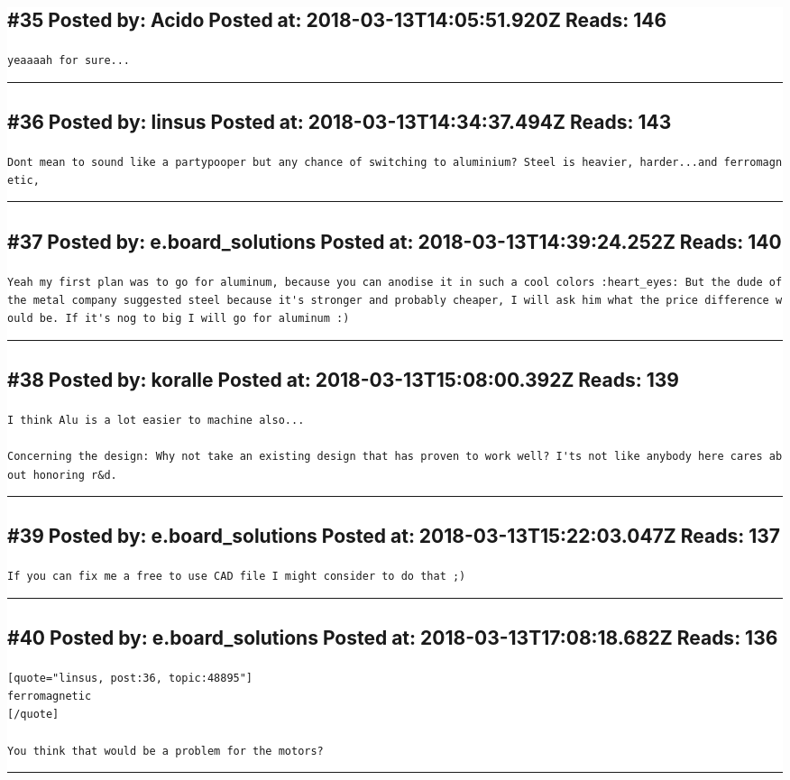 ## \#35 Posted by: Acido Posted at: 2018-03-13T14:05:51.920Z Reads: 146

```
yeaaaah for sure...
```

---
## \#36 Posted by: linsus Posted at: 2018-03-13T14:34:37.494Z Reads: 143

```
Dont mean to sound like a partypooper but any chance of switching to aluminium? Steel is heavier, harder...and ferromagnetic,
```

---
## \#37 Posted by: e.board_solutions Posted at: 2018-03-13T14:39:24.252Z Reads: 140

```
Yeah my first plan was to go for aluminum, because you can anodise it in such a cool colors :heart_eyes: But the dude of the metal company suggested steel because it's stronger and probably cheaper, I will ask him what the price difference would be. If it's nog to big I will go for aluminum :)
```

---
## \#38 Posted by: koralle Posted at: 2018-03-13T15:08:00.392Z Reads: 139

```
I think Alu is a lot easier to machine also...

Concerning the design: Why not take an existing design that has proven to work well? I'ts not like anybody here cares about honoring r&d.
```

---
## \#39 Posted by: e.board_solutions Posted at: 2018-03-13T15:22:03.047Z Reads: 137

```
If you can fix me a free to use CAD file I might consider to do that ;)
```

---
## \#40 Posted by: e.board_solutions Posted at: 2018-03-13T17:08:18.682Z Reads: 136

```
[quote="linsus, post:36, topic:48895"]
ferromagnetic
[/quote]

You think that would be a problem for the motors?
```

---